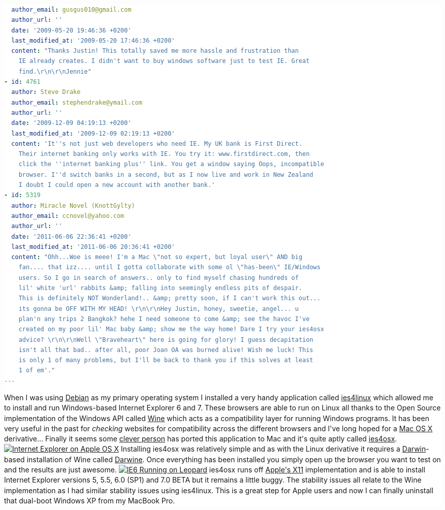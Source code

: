 ```yaml
  author_email: gusgus010@gmail.com
  author_url: ''
  date: '2009-05-20 19:46:36 +0200'
  last_modified_at: '2009-05-20 17:46:36 +0200'
  content: "Thanks Justin! This totally saved me more hassle and frustration than
    IE already creates. I didn't want to buy windows software just to test IE. Great
    find.\r\n\r\nJennie"
- id: 4761
  author: Steve Drake
  author_email: stephendrake@ymail.com
  author_url: ''
  date: '2009-12-09 04:19:13 +0200'
  last_modified_at: '2009-12-09 02:19:13 +0200'
  content: 'It''s not just web developers who need IE. My UK bank is First Direct.
    Their internet banking only works with IE. You try it: www.firstdirect.com, then
    click the ''internet banking plus'' link. You get a window saying Oops, incompatible
    browser. I''d switch banks in a second, but as I now live and work in New Zealand
    I doubt I could open a new account with another bank.'
- id: 5319
  author: Miracle Novel (KnottGylty)
  author_email: ccnovel@yahoo.com
  author_url: ''
  date: '2011-06-06 22:36:41 +0200'
  last_modified_at: '2011-06-06 20:36:41 +0200'
  content: "Ohh...Woe is meee! I'm a Mac \"not so expert, but loyal user\" AND big
    fan.... that izz.... until I gotta collaborate with some ol \"has-been\" IE/Windows
    users. So I go in search of answers.. only to find myself chasing hundreds of
    lil' white 'url' rabbits &amp; falling into seemingly endless pits of despair.
    This is definitely NOT Wonderland!.. &amp; pretty soon, if I can't work this out...
    its gonna be OFF WITH MY HEAD! \r\n\r\nHey Justin, honey, sweetie, angel... u
    plan'n any trips 2 Bangkok? hehe I need someone to come &amp; see the havoc I've
    created on my poor lil' Mac baby &amp; show me the way home! Dare I try your ies4osx
    advice? \r\n\r\nWell \"Braveheart\" here is going for glory! I guess decapitation
    isn't all that bad.. after all, poor Joan OA was burned alive! Wish me luck! This
    is only 1 of many problems, but I'll be back to thank you if this solves at least
    1 of em'."
---
```

When I was using <a href="http://www.debian.org">Debian</a> as my primary operating system I installed a very handy application called <a href="http://www.tatanka.com.br/ies4linux/page/Main_Page">ies4linux</a> which allowed me to install and run Windows-based Internet Explorer 6 and 7.
These browsers are able to run on Linux all thanks to the Open Source implementation of the Windows API called <a href="http://www.winehq.org/">Wine</a> which acts as a compatibility layer for running Windows programs. It has been very useful in the past for <em>checking</em> websites for compatibility across the different browsers and I've long hoped for a <a href="http://apple.com/macosx/">Mac OS X</a> derivative...
Finally it seems some <a href="http://mike.kronenberg.org/">clever person</a> has ported this application to Mac and it's quite aptly called <a href="http://www.kronenberg.org/ies4osx/">ies4osx</a>.
<a href="http://www.flickr.com/photos/justinhartman/2278793451/" title="Internet Explorer on Apple OS X by Justin Hartman, on Flickr"><img src="http://farm3.static.flickr.com/2221/2278793451_5d15d422ff.jpg" width="474" height="237" alt="Internet Explorer on Apple OS X" /></a>
Installing ies4osx was relatively simple and as with the Linux derivative it requires a <a href="http://en.wikipedia.org/wiki/Darwin_(operating_system)">Darwin</a>-based installation of Wine called <a href="http://www.kronenberg.org/ies4osx/">Darwine</a>. Once everything has been installed you simply open up the browser you want to test on and the results are just awesome.
<a href="http://www.flickr.com/photos/justinhartman/2279584822/" title="IE6 Running on Leopard by Justin Hartman, on Flickr"><img src="http://farm3.static.flickr.com/2355/2279584822_d6f1f3b61a.jpg" width="500" height="334" alt="IE6 Running on Leopard" /></a>
ies4osx runs off <a href="http://www.apple.com/macosx/features/x11/">Apple's X11</a> implementation and is able to install Internet Explorer versions 5, 5.5, 6.0 (SP1) and 7.0 BETA but it remains a little buggy. The stability issues all relate to the Wine implementation as I had similar stability issues using ies4linux. This is a great step for Apple users and now I can finally uninstall that dual-boot Windows XP from my MacBook Pro.
